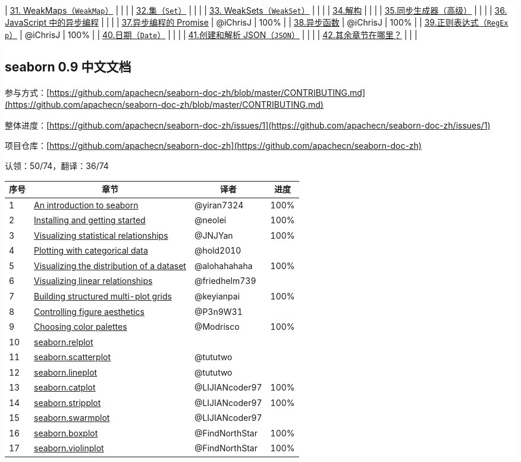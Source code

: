 | [31\. WeakMaps（`WeakMap`）](https://github.com/apachecn/impatient-js-zh/tree/master/docs/38.md) |  |  |
| [32.集（`Set`）](https://github.com/apachecn/impatient-js-zh/tree/master/docs/39.md) |  |  |
| [33\. WeakSets（`WeakSet`）](https://github.com/apachecn/impatient-js-zh/tree/master/docs/40.md) |  |  |
| [34.解构](https://github.com/apachecn/impatient-js-zh/tree/master/docs/41.md) |  |  |
| [35.同步生成器（高级）](https://github.com/apachecn/impatient-js-zh/tree/master/docs/42.md) |  |  |
| [36\. JavaScript 中的异步编程](https://github.com/apachecn/impatient-js-zh/tree/master/docs/44.md) |  |  |
| [37.异步编程的 Promise](https://github.com/apachecn/impatient-js-zh/tree/master/docs/45.md) | @iChrisJ | 100% |
| [38.异步函数](https://github.com/apachecn/impatient-js-zh/tree/master/docs/46.md) | @iChrisJ | 100% |
| [39.正则表达式（`RegExp`）](https://github.com/apachecn/impatient-js-zh/tree/master/docs/48.md) | @iChrisJ | 100% |
| [40.日期（`Date`）](https://github.com/apachecn/impatient-js-zh/tree/master/docs/49.md) |  |  |
| [41.创建和解析 JSON（`JSON`）](https://github.com/apachecn/impatient-js-zh/tree/master/docs/50.md) |  |  |
| [42.其余章节在哪里？](https://github.com/apachecn/impatient-js-zh/tree/master/docs/51.md) |  |  |

## seaborn 0.9 中文文档

参与方式：[https://github.com/apachecn/seaborn-doc-zh/blob/master/CONTRIBUTING.md](https://github.com/apachecn/seaborn-doc-zh/blob/master/CONTRIBUTING.md)

整体进度：[https://github.com/apachecn/seaborn-doc-zh/issues/1](https://github.com/apachecn/seaborn-doc-zh/issues/1)

项目仓库：[https://github.com/apachecn/seaborn-doc-zh](https://github.com/apachecn/seaborn-doc-zh)

认领：50/74，翻译：36/74

| 序号 | 章节 | 译者 | 进度 |
| --- | --- | --- | --- |
| 1 | [An introduction to seaborn](https://github.com/apachecn/seaborn-doc-zh/blob/master/docs/1.md) | @yiran7324 | 100% |
| 2 | [Installing and getting started](https://github.com/apachecn/seaborn-doc-zh/blob/master/docs/2.md) | @neolei | 100% |
| 3 | [Visualizing statistical relationships](https://github.com/apachecn/seaborn-doc-zh/blob/master/docs/3.md) | @JNJYan | 100% |
| 4 | [Plotting with categorical data](https://github.com/apachecn/seaborn-doc-zh/blob/master/docs/4.md) | @hold2010 |  |
| 5 | [Visualizing the distribution of a dataset](https://github.com/apachecn/seaborn-doc-zh/blob/master/docs/5.md) | @alohahahaha | 100% |
| 6 | [Visualizing linear relationships](https://github.com/apachecn/seaborn-doc-zh/blob/master/docs/6.md) | @friedhelm739 |  |
| 7 | [Building structured multi-plot grids](https://github.com/apachecn/seaborn-doc-zh/blob/master/docs/7.md) | @keyianpai | 100% |
| 8 | [Controlling figure aesthetics](https://github.com/apachecn/seaborn-doc-zh/blob/master/docs/8.md) | @P3n9W31 |  |
| 9 | [Choosing color palettes](https://github.com/apachecn/seaborn-doc-zh/blob/master/docs/9.md) | @Modrisco | 100% |
| 10 | [seaborn.relplot](https://github.com/apachecn/seaborn-doc-zh/blob/master/docs/10.md) |  |  |
| 11 | [seaborn.scatterplot](https://github.com/apachecn/seaborn-doc-zh/blob/master/docs/11.md) | @tututwo |  |
| 12 | [seaborn.lineplot](https://github.com/apachecn/seaborn-doc-zh/blob/master/docs/12.md) | @tututwo |  |
| 13 | [seaborn.catplot](https://github.com/apachecn/seaborn-doc-zh/blob/master/docs/13.md) | @LIJIANcoder97 | 100% |
| 14 | [seaborn.stripplot](https://github.com/apachecn/seaborn-doc-zh/blob/master/docs/14.md) | @LIJIANcoder97 | 100% |
| 15 | [seaborn.swarmplot](https://github.com/apachecn/seaborn-doc-zh/blob/master/docs/15.md) | @LIJIANcoder97 |  |
| 16 | [seaborn.boxplot](https://github.com/apachecn/seaborn-doc-zh/blob/master/docs/16.md) | @FindNorthStar | 100% |
| 17 | [seaborn.violinplot](https://github.com/apachecn/seaborn-doc-zh/blob/master/docs/17.md) | @FindNorthStar | 100% |